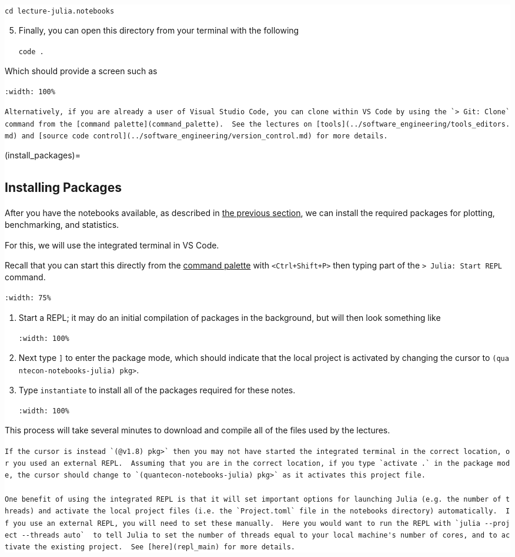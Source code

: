    ```{code-block} bash
   cd lecture-julia.notebooks
   ```
5. Finally, you can open this directory from your terminal with the following

   ```{code-block} bash
   code .
   ```

Which should provide a screen such as 

```{figure} /_static/figures/vscode_intro_1.png
:width: 100%
```


```{admonition} Cloning Directly from VS Code
Alternatively, if you are already a user of Visual Studio Code, you can clone within VS Code by using the `> Git: Clone` command from the [command palette](command_palette).  See the lectures on [tools](../software_engineering/tools_editors.md) and [source code control](../software_engineering/version_control.md) for more details.
```

(install_packages)=
## Installing Packages

After you have the notebooks available, as described in [the previous section](clone_lectures), we can install the required packages for plotting, benchmarking, and statistics.

For this, we will use the integrated terminal in VS Code.

Recall that you can start this directly from the [command palette](command_palette) with `<Ctrl+Shift+P>` then typing part of the `> Julia: Start REPL` command.
```{figure} /_static/figures/vscode_intro_2.png
:width: 75%
```

1. Start a REPL; it may do an initial compilation of packages in the background, but will then look something like
 
   ```{figure} /_static/figures/vscode_intro_3.png
   :width: 100%
   ```

3. Next type `]` to enter the package mode, which should indicate that the local project is activated by changing the cursor to `(quantecon-notebooks-julia) pkg>`.

4. Type `instantiate` to install all of the packages required for these notes.

   ```{figure} /_static/figures/vscode_intro_4.png
   :width: 100%
   ```

This process will take several minutes to download and compile all of the files used by the lectures.

```{attention}
If the cursor is instead `(@v1.8) pkg>` then you may not have started the integrated terminal in the correct location, or you used an external REPL.  Assuming that you are in the correct location, if you type `activate .` in the package mode, the cursor should change to `(quantecon-notebooks-julia) pkg>` as it activates this project file.

One benefit of using the integrated REPL is that it will set important options for launching Julia (e.g. the number of threads) and activate the local project files (i.e. the `Project.toml` file in the notebooks directory) automatically.  If you use an external REPL, you will need to set these manually.  Here you would want to run the REPL with `julia --project --threads auto`  to tell Julia to set the number of threads equal to your local machine's number of cores, and to activate the existing project.  See [here](repl_main) for more details.
```
